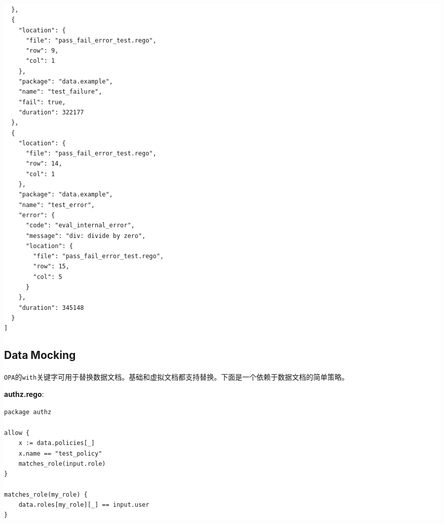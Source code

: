 ```shell
  },
  {
    "location": {
      "file": "pass_fail_error_test.rego",
      "row": 9,
      "col": 1
    },
    "package": "data.example",
    "name": "test_failure",
    "fail": true,
    "duration": 322177
  },
  {
    "location": {
      "file": "pass_fail_error_test.rego",
      "row": 14,
      "col": 1
    },
    "package": "data.example",
    "name": "test_error",
    "error": {
      "code": "eval_internal_error",
      "message": "div: divide by zero",
      "location": {
        "file": "pass_fail_error_test.rego",
        "row": 15,
        "col": 5
      }
    },
    "duration": 345148
  }
]
```

## Data Mocking

`OPA`的`with`关键字可用于替换数据文档。基础和虚拟文档都支持替换。下面是一个依赖于数据文档的简单策略。

**authz.rego**:

```
package authz

allow {
    x := data.policies[_]
    x.name == "test_policy"
    matches_role(input.role)
}

matches_role(my_role) {
    data.roles[my_role][_] == input.user
}
```
